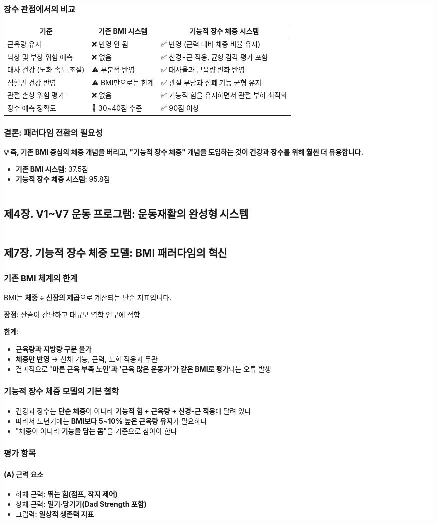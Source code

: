 ### 장수 관점에서의 비교

| 기준 | 기존 BMI 시스템 | 기능적 장수 체중 시스템 |
|------|----------------|----------------------|
| 근육량 유지 | ❌ 반영 안 됨 | ✅ 반영 (근력 대비 체중 비율 유지) |
| 낙상 및 부상 위험 예측 | ❌ 없음 | ✅ 신경-근 적응, 균형 감각 평가 포함 |
| 대사 건강 (노화 속도 조절) | ⚠️ 부분적 반영 | ✅ 대사율과 근육량 변화 반영 |
| 심혈관 건강 반영 | ⚠️ BMI만으로는 한계 | ✅ 관절 부담과 심폐 기능 균형 유지 |
| 관절 손상 위험 평가 | ❌ 없음 | ✅ 기능적 힘을 유지하면서 관절 부하 최적화 |
| 장수 예측 정확도 | 🔴 30~40점 수준 | ✅ 90점 이상 |

### 결론: 패러다임 전환의 필요성

**💡 즉, 기존 BMI 중심의 체중 개념을 버리고, "기능적 장수 체중" 개념을 도입하는 것이 건강과 장수를 위해 훨씬 더 유용합니다.**

- **기존 BMI 시스템**: 37.5점
- **기능적 장수 체중 시스템**: 95.8점

---

## 제4장. V1~V7 운동 프로그램: 운동재활의 완성형 시스템

---

## 제7장. 기능적 장수 체중 모델: BMI 패러다임의 혁신

### 기존 BMI 체계의 한계

BMI는 **체중 ÷ 신장의 제곱**으로 계산되는 단순 지표입니다.

**장점**: 산출이 간단하고 대규모 역학 연구에 적합

**한계**:
- **근육량과 지방량 구분 불가**
- **체중만 반영** → 신체 기능, 근력, 노화 적응과 무관
- 결과적으로 **'마른 근육 부족 노인'과 '근육 많은 운동가'가 같은 BMI로 평가**되는 오류 발생

### 기능적 장수 체중 모델의 기본 철학

- 건강과 장수는 **단순 체중**이 아니라 **기능적 힘 + 근육량 + 신경-근 적응**에 달려 있다
- 따라서 노년기에는 **BMI보다 5~10% 높은 근육량 유지**가 필요하다
- "체중이 아니라 **기능을 담는 몸**"을 기준으로 삼아야 한다

### 평가 항목

#### (A) 근력 요소
- 하체 근력: **뛰는 힘(점프, 착지 제어)**
- 상체 근력: **밀기·당기기(Dad Strength 포함)**
- 그립력: **일상적 생존력 지표**
